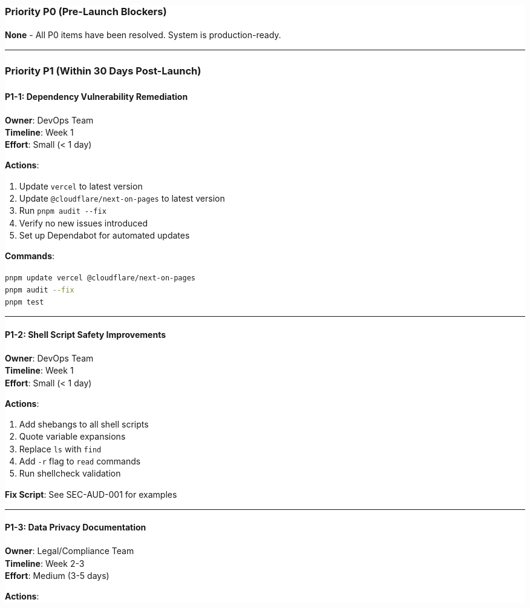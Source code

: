 ### Priority P0 (Pre-Launch Blockers)

**None** - All P0 items have been resolved. System is production-ready.

---

### Priority P1 (Within 30 Days Post-Launch)

#### P1-1: Dependency Vulnerability Remediation

**Owner**: DevOps Team  
**Timeline**: Week 1  
**Effort**: Small (< 1 day)

**Actions**:

1. Update `vercel` to latest version
2. Update `@cloudflare/next-on-pages` to latest version
3. Run `pnpm audit --fix`
4. Verify no new issues introduced
5. Set up Dependabot for automated updates

**Commands**:

```bash
pnpm update vercel @cloudflare/next-on-pages
pnpm audit --fix
pnpm test
```

---

#### P1-2: Shell Script Safety Improvements

**Owner**: DevOps Team  
**Timeline**: Week 1  
**Effort**: Small (< 1 day)

**Actions**:

1. Add shebangs to all shell scripts
2. Quote variable expansions
3. Replace `ls` with `find`
4. Add `-r` flag to `read` commands
5. Run shellcheck validation

**Fix Script**: See SEC-AUD-001 for examples

---

#### P1-3: Data Privacy Documentation

**Owner**: Legal/Compliance Team  
**Timeline**: Week 2-3  
**Effort**: Medium (3-5 days)

**Actions**:
